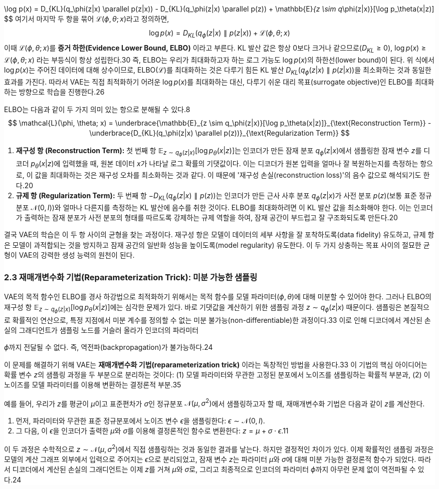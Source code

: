 \log p(x) = D_{KL}(q_\phi(z|x) \parallel p(z|x)) - D_{KL}(q_\phi(z|x) \parallel p(z)) + \mathbb{E}_{z \sim q_\phi(z|x)}[\log p_\theta(x|z)]
$$
여기서 마지막 두 항을 묶어 $\mathcal{L}(\phi, \theta; x)$라고 정의하면,
$$
\log p(x) = D_{KL}(q_\phi(z|x) \parallel p(z|x)) + \mathcal{L}(\phi, \theta; x)
$$
이때 $\mathcal{L}(\phi, \theta; x)$를 **증거 하한(Evidence Lower Bound, ELBO)** 이라고 부른다. KL 발산 값은 항상 0보다 크거나 같으므로($D_{KL} \ge 0$), $\log p(x) \ge \mathcal{L}(\phi, \theta; x)$ 라는 부등식이 항상 성립한다.30 즉, ELBO는 우리가 최대화하고자 하는 로그 가능도 $\log p(x)$의 하한선(lower bound)이 된다. 위 식에서 $\log p(x)$는 주어진 데이터에 대해 상수이므로, ELBO($\mathcal{L}$)를 최대화하는 것은 다루기 힘든 KL 발산 $D_{KL}(q_\phi(z|x) \parallel p(z|x))$을 최소화하는 것과 동일한 효과를 가진다. 따라서 VAE는 직접 최적화하기 어려운 $\log p(x)$를 최대화하는 대신, 다루기 쉬운 대리 목표(surrogate objective)인 ELBO를 최대화하는 방향으로 학습을 진행한다.26

ELBO는 다음과 같이 두 가지 의미 있는 항으로 분해될 수 있다.8
$$
\mathcal{L}(\phi, \theta; x) = \underbrace{\mathbb{E}_{z \sim q_\phi(z|x)}[\log p_\theta(x|z)]}_{\text{Reconstruction Term}} - \underbrace{D_{KL}(q_\phi(z|x) \parallel p(z))}_{\text{Regularization Term}}
$$

1. **재구성 항 (Reconstruction Term):** 첫 번째 항 $\mathbb{E}_{z \sim q_\phi(z|x)}[\log p_\theta(x|z)]$는 인코더가 만든 잠재 분포 $q_\phi(z|x)$에서 샘플링한 잠재 변수 $z$를 디코더 $p_\theta(x|z)$에 입력했을 때, 원본 데이터 $x$가 나타날 로그 확률의 기댓값이다. 이는 디코더가 원본 입력을 얼마나 잘 복원하는지를 측정하는 항으로, 이 값을 최대화하는 것은 재구성 오차를 최소화하는 것과 같다. 이 때문에 '재구성 손실(reconstruction loss)'의 음수 값으로 해석되기도 한다.20
2. **규제 항 (Regularization Term):** 두 번째 항 $- D_{KL}(q_\phi(z|x) \parallel p(z))$는 인코더가 만든 근사 사후 분포 $q_\phi(z|x)$가 사전 분포 $p(z)$(보통 표준 정규분포 $\mathcal{N}(0, I)$)와 얼마나 다른지를 측정하는 KL 발산에 음수를 취한 것이다. ELBO를 최대화하려면 이 KL 발산 값을 최소화해야 한다. 이는 인코더가 출력하는 잠재 분포가 사전 분포의 형태를 따르도록 강제하는 규제 역할을 하여, 잠재 공간이 부드럽고 잘 구조화되도록 만든다.20

결국 VAE의 학습은 이 두 항 사이의 균형을 찾는 과정이다. 재구성 항은 모델이 데이터의 세부 사항을 잘 포착하도록(data fidelity) 유도하고, 규제 항은 모델이 과적합되는 것을 방지하고 잠재 공간의 일반화 성능을 높이도록(model regularity) 유도한다. 이 두 가지 상충하는 목표 사이의 절묘한 균형이 VAE의 강력한 생성 능력의 원천이 된다.

### 2.3  재매개변수화 기법(Reparameterization Trick): 미분 가능한 샘플링

VAE의 목적 함수인 ELBO를 경사 하강법으로 최적화하기 위해서는 목적 함수를 모델 파라미터($\phi, \theta$)에 대해 미분할 수 있어야 한다. 그러나 ELBO의 재구성 항 $\mathbb{E}_{z \sim q_\phi(z|x)}[\log p_\theta(x|z)]$에는 심각한 문제가 있다. 바로 기댓값을 계산하기 위한 샘플링 과정 $z \sim q_\phi(z|x)$ 때문이다. 샘플링은 본질적으로 확률적인 연산으로, 특정 지점에서 미분 계수를 정의할 수 없는 미분 불가능(non-differentiable)한 과정이다.33 이로 인해 디코더에서 계산된 손실의 그래디언트가 샘플링 노드를 거슬러 올라가 인코더의 파라미터 

$\phi$까지 전달될 수 없다. 즉, 역전파(backpropagation)가 불가능하다.24

이 문제를 해결하기 위해 VAE는 **재매개변수화 기법(reparameterization trick)** 이라는 독창적인 방법을 사용한다.33 이 기법의 핵심 아이디어는 확률 변수 $z$의 샘플링 과정을 두 부분으로 분리하는 것이다: (1) 모델 파라미터와 무관한 고정된 분포에서 노이즈를 샘플링하는 확률적 부분과, (2) 이 노이즈를 모델 파라미터를 이용해 변환하는 결정론적 부분.35

예를 들어, 우리가 $z$를 평균이 $\mu$이고 표준편차가 $\sigma$인 정규분포 $\mathcal{N}(\mu, \sigma^2)$에서 샘플링하고자 할 때, 재매개변수화 기법은 다음과 같이 $z$를 계산한다.

1. 먼저, 파라미터와 무관한 표준 정규분포에서 노이즈 변수 $\epsilon$을 샘플링한다: $\epsilon \sim \mathcal{N}(0, I)$.
2. 그 다음, 이 $\epsilon$을 인코더가 출력한 $\mu$와 $\sigma$를 이용해 결정론적인 함수로 변환한다: $z = \mu + \sigma \cdot \epsilon$.11

이 두 과정은 수학적으로 $z \sim \mathcal{N}(\mu, \sigma^2)$에서 직접 샘플링하는 것과 동일한 결과를 낳는다. 하지만 결정적인 차이가 있다. 이제 확률적인 샘플링 과정은 모델의 계산 그래프 외부에서 입력으로 주어지는 $\epsilon$으로 분리되었고, 잠재 변수 $z$는 파라미터 $\mu$와 $\sigma$에 대해 미분 가능한 결정론적 함수가 되었다. 따라서 디코더에서 계산된 손실의 그래디언트는 이제 $z$를 거쳐 $\mu$와 $\sigma$로, 그리고 최종적으로 인코더의 파라미터 $\phi$까지 아무런 문제 없이 역전파될 수 있다.24
